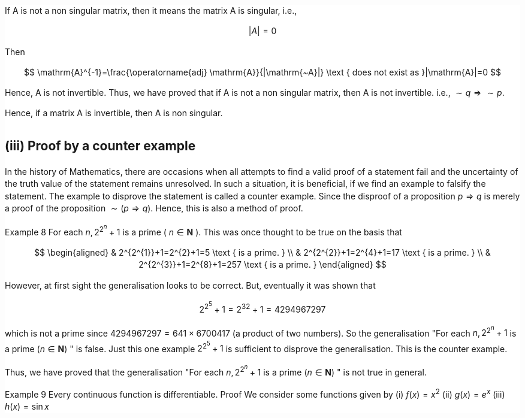 If A is not a non singular matrix, then it means the matrix A is singular, i.e.,

$$
|A|=0
$$

Then

$$
\mathrm{A}^{-1}=\frac{\operatorname{adj} \mathrm{A}}{|\mathrm{~A}|} \text { does not exist as }|\mathrm{A}|=0
$$

Hence, A is not invertible.
Thus, we have proved that if A is not a non singular matrix, then A is not invertible. i.e., $\sim q \Rightarrow \sim p$.

Hence, if a matrix A is invertible, then A is non singular.

## (iii) Proof by a counter example

In the history of Mathematics, there are occasions when all attempts to find a valid proof of a statement fail and the uncertainty of the truth value of the statement remains unresolved.
In such a situation, it is beneficial, if we find an example to falsify the statement. The example to disprove the statement is called a counter example. Since the disproof of a proposition $p \Rightarrow q$ is merely a proof of the proposition $\sim(p \Rightarrow q)$. Hence, this is also a method of proof.

Example 8 For each $n, 2^{2^{n}}+1$ is a prime ( $n \in \mathbf{N}$ ). This was once thought to be true on the basis that

$$
\begin{aligned}
& 2^{2^{1}}+1=2^{2}+1=5 \text { is a prime. } \\
& 2^{2^{2}}+1=2^{4}+1=17 \text { is a prime. } \\
& 2^{2^{3}}+1=2^{8}+1=257 \text { is a prime. }
\end{aligned}
$$

However, at first sight the generalisation looks to be correct. But, eventually it was shown that

$$
2^{2^{5}}+1=2^{32}+1=4294967297
$$

which is not a prime since $4294967297=641 \times 6700417$ (a product of two numbers).
So the generalisation "For each $n, 2^{2^{n}}+1$ is a prime $(n \in \mathbf{N})$ " is false.
Just this one example $2^{2^{5}}+1$ is sufficient to disprove the generalisation. This is the counter example.

Thus, we have proved that the generalisation "For each $n, 2^{2^{n}}+1$ is a prime $(n \in \mathbf{N})$ " is not true in general.

Example 9 Every continuous function is differentiable.
Proof We consider some functions given by
(i) $f(x)=x^{2}$
(ii) $g(x)=e^{x}$
(iii) $h(x)=\sin x$
